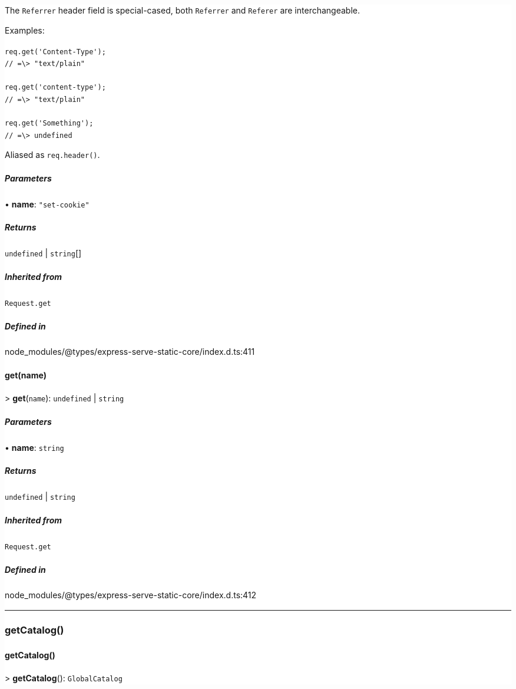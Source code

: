 The `Referrer` header field is special-cased,
both `Referrer` and `Referer` are interchangeable.

Examples:

    req.get('Content-Type');
    // =\> "text/plain"

    req.get('content-type');
    // =\> "text/plain"

    req.get('Something');
    // =\> undefined

Aliased as `req.header()`.

##### Parameters

• **name**: `"set-cookie"`

##### Returns

`undefined` \| `string`[]

##### Inherited from

`Request.get`

##### Defined in

node\_modules/@types/express-serve-static-core/index.d.ts:411

#### get(name)

\> **get**(`name`): `undefined` \| `string`

##### Parameters

• **name**: `string`

##### Returns

`undefined` \| `string`

##### Inherited from

`Request.get`

##### Defined in

node\_modules/@types/express-serve-static-core/index.d.ts:412

***

### getCatalog()

#### getCatalog()

\> **getCatalog**(): `GlobalCatalog`

